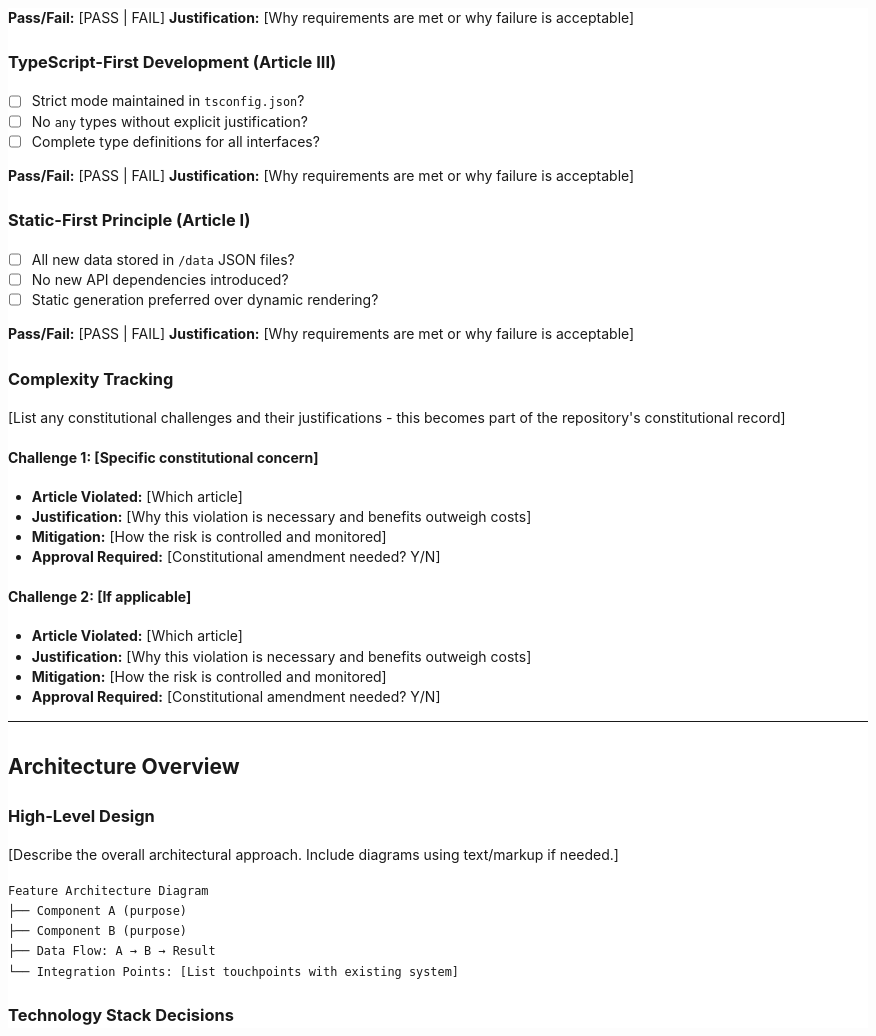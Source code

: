 **Pass/Fail:** [PASS | FAIL] **Justification:** [Why requirements are met or why failure is acceptable]

### TypeScript-First Development (Article III)
- [ ] Strict mode maintained in `tsconfig.json`?
- [ ] No `any` types without explicit justification?
- [ ] Complete type definitions for all interfaces?

**Pass/Fail:** [PASS | FAIL] **Justification:** [Why requirements are met or why failure is acceptable]

### Static-First Principle (Article I)
- [ ] All new data stored in `/data` JSON files?
- [ ] No new API dependencies introduced?
- [ ] Static generation preferred over dynamic rendering?

**Pass/Fail:** [PASS | FAIL] **Justification:** [Why requirements are met or why failure is acceptable]

### Complexity Tracking
[List any constitutional challenges and their justifications - this becomes part of the repository's constitutional record]

#### Challenge 1: [Specific constitutional concern]
- **Article Violated:** [Which article]
- **Justification:** [Why this violation is necessary and benefits outweigh costs]
- **Mitigation:** [How the risk is controlled and monitored]
- **Approval Required:** [Constitutional amendment needed? Y/N]

#### Challenge 2: [If applicable]
- **Article Violated:** [Which article]
- **Justification:** [Why this violation is necessary and benefits outweigh costs]
- **Mitigation:** [How the risk is controlled and monitored]
- **Approval Required:** [Constitutional amendment needed? Y/N]

---

## Architecture Overview

### High-Level Design

[Describe the overall architectural approach. Include diagrams using text/markup if needed.]

```
Feature Architecture Diagram
├── Component A (purpose)
├── Component B (purpose)
├── Data Flow: A → B → Result
└── Integration Points: [List touchpoints with existing system]
```

### Technology Stack Decisions
